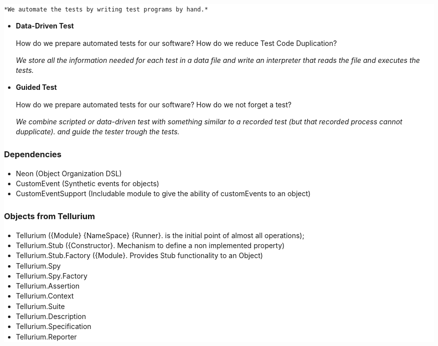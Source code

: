     *We automate the tests by writing test programs by hand.*
    
* **Data-Driven Test**
    
    How do we prepare automated tests for our software? How do we reduce Test Code Duplication?
    
    *We store all the information needed for each test in a data file and write an interpreter that reads the file and executes the tests.*
    
* **Guided Test**
    
    How do we prepare automated tests for our software? How do we not forget a test?
    
    *We combine scripted or data-driven test with something similar to a recorded test (but that recorded process cannot dupplicate). and guide the tester trough the tests.*
    
    

### Dependencies

* Neon (Object Organization DSL)
* CustomEvent (Synthetic events for objects)
* CustomEventSupport (Includable module to give the ability of customEvents to an object)

### Objects from Tellurium

* Tellurium ({Module} {NameSpace} {Runner}. is the initial point of almost all operations);
* Tellurium.Stub ({Constructor}. Mechanism to define a non implemented property)
* Tellurium.Stub.Factory ({Module}. Provides Stub functionality to an Object)
* Tellurium.Spy
* Tellurium.Spy.Factory
* Tellurium.Assertion
* Tellurium.Context
* Tellurium.Suite
* Tellurium.Description
* Tellurium.Specification
* Tellurium.Reporter

